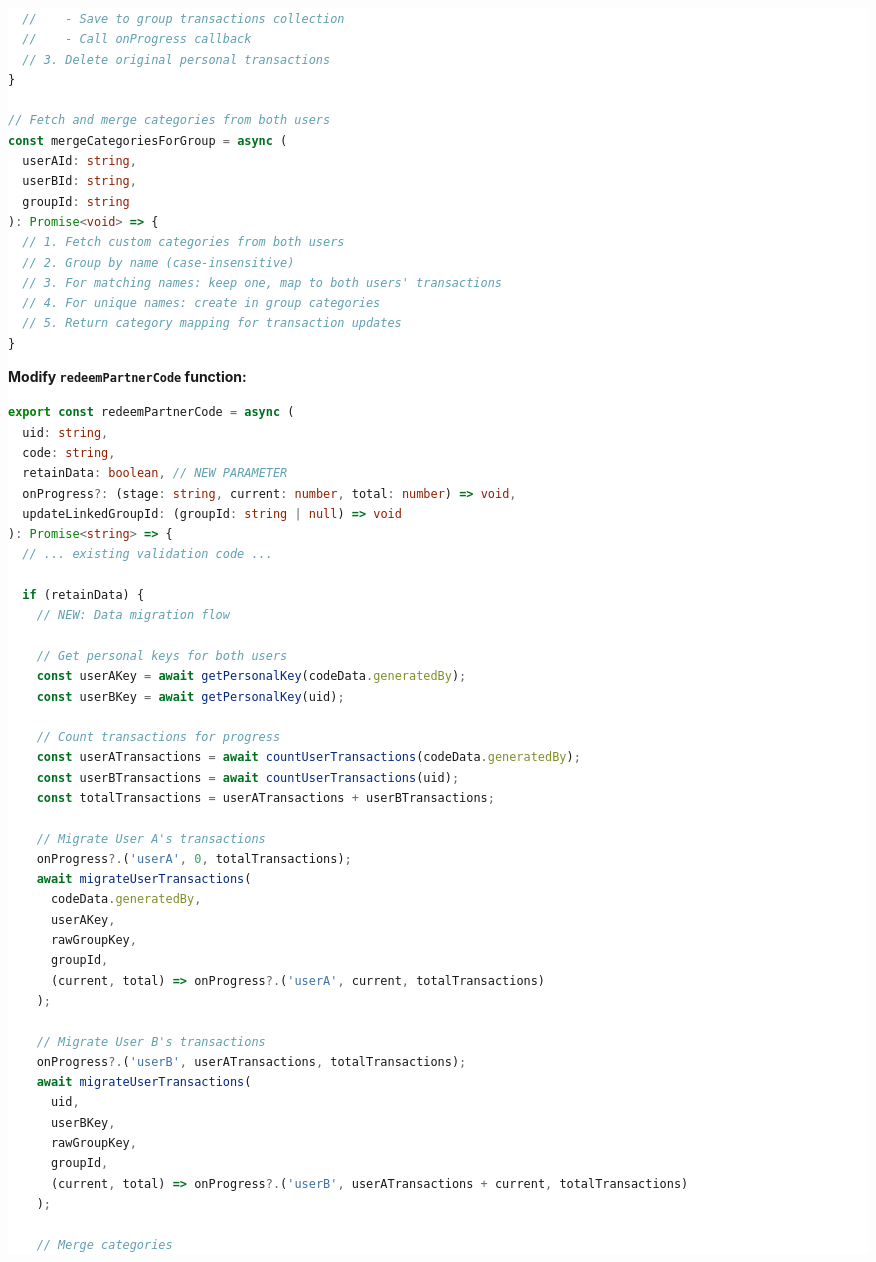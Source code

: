 ```typescript
  //    - Save to group transactions collection
  //    - Call onProgress callback
  // 3. Delete original personal transactions
}

// Fetch and merge categories from both users
const mergeCategoriesForGroup = async (
  userAId: string,
  userBId: string,
  groupId: string
): Promise<void> => {
  // 1. Fetch custom categories from both users
  // 2. Group by name (case-insensitive)
  // 3. For matching names: keep one, map to both users' transactions
  // 4. For unique names: create in group categories
  // 5. Return category mapping for transaction updates
}
```

**Modify `redeemPartnerCode` function:**

```typescript
export const redeemPartnerCode = async (
  uid: string,
  code: string,
  retainData: boolean, // NEW PARAMETER
  onProgress?: (stage: string, current: number, total: number) => void,
  updateLinkedGroupId: (groupId: string | null) => void
): Promise<string> => {
  // ... existing validation code ...
  
  if (retainData) {
    // NEW: Data migration flow
    
    // Get personal keys for both users
    const userAKey = await getPersonalKey(codeData.generatedBy);
    const userBKey = await getPersonalKey(uid);
    
    // Count transactions for progress
    const userATransactions = await countUserTransactions(codeData.generatedBy);
    const userBTransactions = await countUserTransactions(uid);
    const totalTransactions = userATransactions + userBTransactions;
    
    // Migrate User A's transactions
    onProgress?.('userA', 0, totalTransactions);
    await migrateUserTransactions(
      codeData.generatedBy,
      userAKey,
      rawGroupKey,
      groupId,
      (current, total) => onProgress?.('userA', current, totalTransactions)
    );
    
    // Migrate User B's transactions
    onProgress?.('userB', userATransactions, totalTransactions);
    await migrateUserTransactions(
      uid,
      userBKey,
      rawGroupKey,
      groupId,
      (current, total) => onProgress?.('userB', userATransactions + current, totalTransactions)
    );
    
    // Merge categories
```